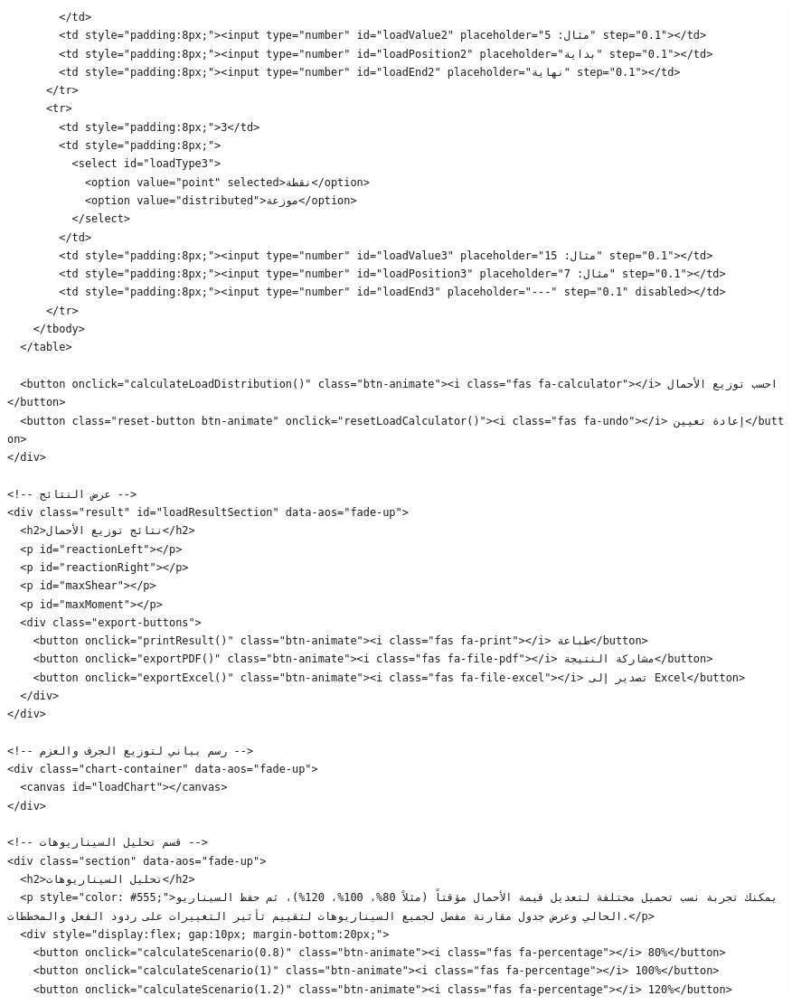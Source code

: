             </td>
            <td style="padding:8px;"><input type="number" id="loadValue2" placeholder="مثال: 5" step="0.1"></td>
            <td style="padding:8px;"><input type="number" id="loadPosition2" placeholder="بداية" step="0.1"></td>
            <td style="padding:8px;"><input type="number" id="loadEnd2" placeholder="نهاية" step="0.1"></td>
          </tr>
          <tr>
            <td style="padding:8px;">3</td>
            <td style="padding:8px;">
              <select id="loadType3">
                <option value="point" selected>نقطة</option>
                <option value="distributed">موزعة</option>
              </select>
            </td>
            <td style="padding:8px;"><input type="number" id="loadValue3" placeholder="مثال: 15" step="0.1"></td>
            <td style="padding:8px;"><input type="number" id="loadPosition3" placeholder="مثال: 7" step="0.1"></td>
            <td style="padding:8px;"><input type="number" id="loadEnd3" placeholder="---" step="0.1" disabled></td>
          </tr>
        </tbody>
      </table>
      
      <button onclick="calculateLoadDistribution()" class="btn-animate"><i class="fas fa-calculator"></i> احسب توزيع الأحمال</button>
      <button class="reset-button btn-animate" onclick="resetLoadCalculator()"><i class="fas fa-undo"></i> إعادة تعيين</button>
    </div>
    
    <!-- عرض النتائج -->
    <div class="result" id="loadResultSection" data-aos="fade-up">
      <h2>نتائج توزيع الأحمال</h2>
      <p id="reactionLeft"></p>
      <p id="reactionRight"></p>
      <p id="maxShear"></p>
      <p id="maxMoment"></p>
      <div class="export-buttons">
        <button onclick="printResult()" class="btn-animate"><i class="fas fa-print"></i> طباعة</button>
        <button onclick="exportPDF()" class="btn-animate"><i class="fas fa-file-pdf"></i> مشاركة النتيجة</button>
        <button onclick="exportExcel()" class="btn-animate"><i class="fas fa-file-excel"></i> تصدير إلى Excel</button>
      </div>
    </div>
    
    <!-- رسم بياني لتوزيع الجرف والعزم -->
    <div class="chart-container" data-aos="fade-up">
      <canvas id="loadChart"></canvas>
    </div>
    
    <!-- قسم تحليل السيناريوهات -->
    <div class="section" data-aos="fade-up">
      <h2>تحليل السيناريوهات</h2>
      <p style="color: #555;">يمكنك تجربة نسب تحميل مختلفة لتعديل قيمة الأحمال مؤقتاً (مثلاً 80%، 100%، 120%)، ثم حفظ السيناريو الحالي وعرض جدول مقارنة مفصل لجميع السيناريوهات لتقييم تأثير التغييرات على ردود الفعل والمخططات.</p>
      <div style="display:flex; gap:10px; margin-bottom:20px;">
        <button onclick="calculateScenario(0.8)" class="btn-animate"><i class="fas fa-percentage"></i> 80%</button>
        <button onclick="calculateScenario(1)" class="btn-animate"><i class="fas fa-percentage"></i> 100%</button>
        <button onclick="calculateScenario(1.2)" class="btn-animate"><i class="fas fa-percentage"></i> 120%</button>